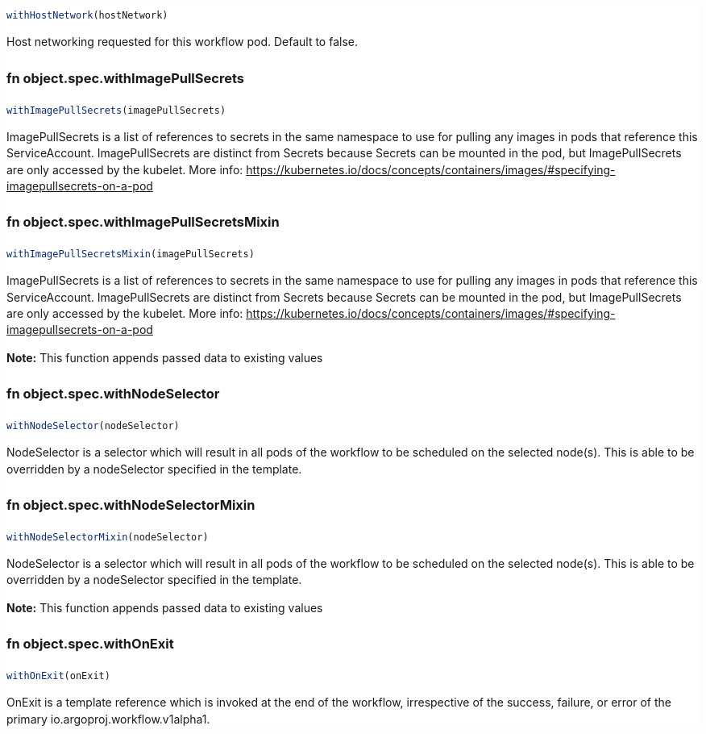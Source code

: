 ```ts
withHostNetwork(hostNetwork)
```

Host networking requested for this workflow pod. Default to false.

### fn object.spec.withImagePullSecrets

```ts
withImagePullSecrets(imagePullSecrets)
```

ImagePullSecrets is a list of references to secrets in the same namespace to use for pulling any images in pods that reference this ServiceAccount. ImagePullSecrets are distinct from Secrets because Secrets can be mounted in the pod, but ImagePullSecrets are only accessed by the kubelet. More info: https://kubernetes.io/docs/concepts/containers/images/#specifying-imagepullsecrets-on-a-pod

### fn object.spec.withImagePullSecretsMixin

```ts
withImagePullSecretsMixin(imagePullSecrets)
```

ImagePullSecrets is a list of references to secrets in the same namespace to use for pulling any images in pods that reference this ServiceAccount. ImagePullSecrets are distinct from Secrets because Secrets can be mounted in the pod, but ImagePullSecrets are only accessed by the kubelet. More info: https://kubernetes.io/docs/concepts/containers/images/#specifying-imagepullsecrets-on-a-pod

**Note:** This function appends passed data to existing values

### fn object.spec.withNodeSelector

```ts
withNodeSelector(nodeSelector)
```

NodeSelector is a selector which will result in all pods of the workflow to be scheduled on the selected node(s). This is able to be overridden by a nodeSelector specified in the template.

### fn object.spec.withNodeSelectorMixin

```ts
withNodeSelectorMixin(nodeSelector)
```

NodeSelector is a selector which will result in all pods of the workflow to be scheduled on the selected node(s). This is able to be overridden by a nodeSelector specified in the template.

**Note:** This function appends passed data to existing values

### fn object.spec.withOnExit

```ts
withOnExit(onExit)
```

OnExit is a template reference which is invoked at the end of the workflow, irrespective of the success, failure, or error of the primary io.argoproj.workflow.v1alpha1.
